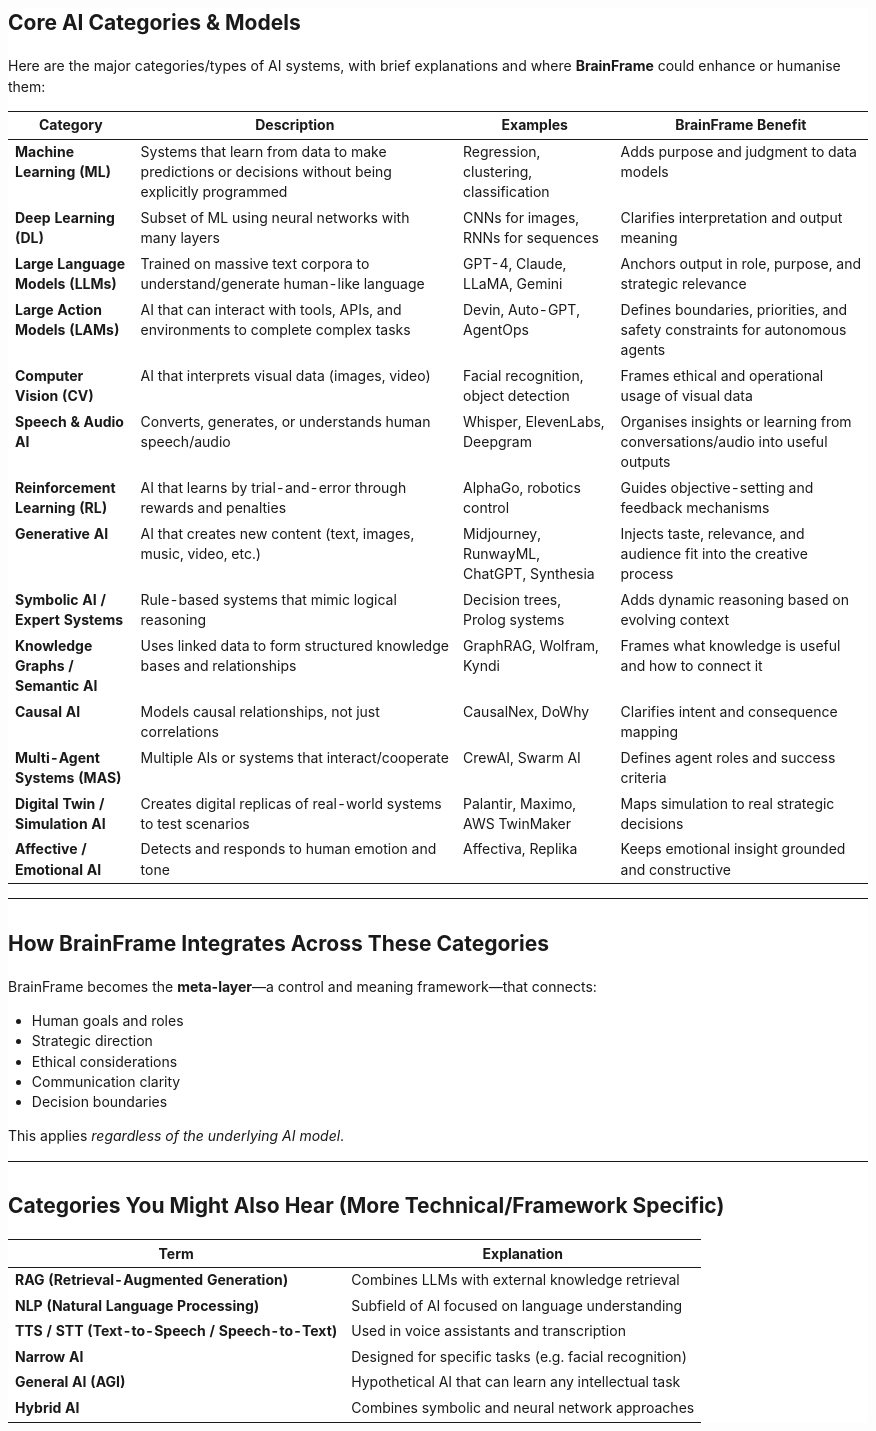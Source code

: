 **Core AI Categories & Models**
-------------------------------

Here are the major categories/types of AI systems, with brief explanations and where **BrainFrame** could enhance or humanise them:

| **Category** | **Description** | **Examples** | **BrainFrame Benefit** |
| --- | --- | --- | --- |
| **Machine Learning (ML)** | Systems that learn from data to make predictions or decisions without being explicitly programmed | Regression, clustering, classification | Adds purpose and judgment to data models |
| **Deep Learning (DL)** | Subset of ML using neural networks with many layers | CNNs for images, RNNs for sequences | Clarifies interpretation and output meaning |
| **Large Language Models (LLMs)** | Trained on massive text corpora to understand/generate human-like language | GPT-4, Claude, LLaMA, Gemini | Anchors output in role, purpose, and strategic relevance |
| **Large Action Models (LAMs)** | AI that can interact with tools, APIs, and environments to complete complex tasks | Devin, Auto-GPT, AgentOps | Defines boundaries, priorities, and safety constraints for autonomous agents |
| **Computer Vision (CV)** | AI that interprets visual data (images, video) | Facial recognition, object detection | Frames ethical and operational usage of visual data |
| **Speech & Audio AI** | Converts, generates, or understands human speech/audio | Whisper, ElevenLabs, Deepgram | Organises insights or learning from conversations/audio into useful outputs |
| **Reinforcement Learning (RL)** | AI that learns by trial-and-error through rewards and penalties | AlphaGo, robotics control | Guides objective-setting and feedback mechanisms |
| **Generative AI** | AI that creates new content (text, images, music, video, etc.) | Midjourney, RunwayML, ChatGPT, Synthesia | Injects taste, relevance, and audience fit into the creative process |
| **Symbolic AI / Expert Systems** | Rule-based systems that mimic logical reasoning | Decision trees, Prolog systems | Adds dynamic reasoning based on evolving context |
| **Knowledge Graphs / Semantic AI** | Uses linked data to form structured knowledge bases and relationships | GraphRAG, Wolfram, Kyndi | Frames what knowledge is useful and how to connect it |
| **Causal AI** | Models causal relationships, not just correlations | CausalNex, DoWhy | Clarifies intent and consequence mapping |
| **Multi-Agent Systems (MAS)** | Multiple AIs or systems that interact/cooperate | CrewAI, Swarm AI | Defines agent roles and success criteria |
| **Digital Twin / Simulation AI** | Creates digital replicas of real-world systems to test scenarios | Palantir, Maximo, AWS TwinMaker | Maps simulation to real strategic decisions |
| **Affective / Emotional AI** | Detects and responds to human emotion and tone | Affectiva, Replika | Keeps emotional insight grounded and constructive |

* * *

**How BrainFrame Integrates Across These Categories**
-----------------------------------------------------

BrainFrame becomes the **meta-layer**—a control and meaning framework—that connects:

*   Human goals and roles
*   Strategic direction
*   Ethical considerations
*   Communication clarity
*   Decision boundaries

This applies _regardless of the underlying AI model_.

* * *

**Categories You Might Also Hear (More Technical/Framework Specific)**
----------------------------------------------------------------------

| **Term** | **Explanation** |
| --- | --- |
| **RAG (Retrieval-Augmented Generation)** | Combines LLMs with external knowledge retrieval |
| **NLP (Natural Language Processing)** | Subfield of AI focused on language understanding |
| **TTS / STT (Text-to-Speech / Speech-to-Text)** | Used in voice assistants and transcription |
| **Narrow AI** | Designed for specific tasks (e.g. facial recognition) |
| **General AI (AGI)** | Hypothetical AI that can learn any intellectual task |
| **Hybrid AI** | Combines symbolic and neural network approaches |

